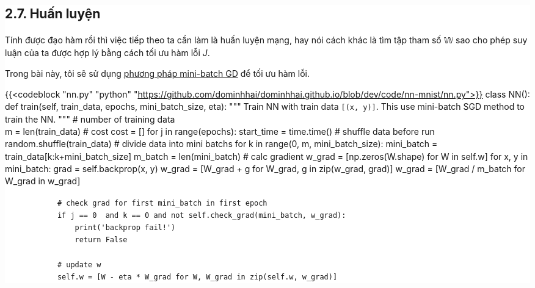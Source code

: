 ## 2.7. Huấn luyện
Tính được đạo hàm rồi thì việc tiếp theo ta cần làm là huấn luyện mạng, hay nói cách khác là tìm tập tham số $\mathbb W$ sao cho phép suy luận của ta được hợp lý bằng cách tối ưu hàm lỗi $J$. 

Trong bài này, tôi sẽ sử dụng [phương pháp mini-batch GD](/vi/2017/12/ml-gd/#5-2-mini-batch-gd) để tối ưu hàm lỗi.

{{<codeblock "nn.py" "python" "https://github.com/dominhhai/dominhhai.github.io/blob/dev/code/nn-mnist/nn.py">}}
class NN():
    def train(self, train_data, epochs, mini_batch_size, eta):
        """
        Train NN with train data ``[(x, y)]``.
        This use mini-batch SGD method to train the NN.
        """
        # number of training data        
        m = len(train_data)
        # cost
        cost = []
        for j in range(epochs):
            start_time = time.time()
            # shuffle data before run
            random.shuffle(train_data)
            # divide data into mini batchs
            for k in range(0, m, mini_batch_size):
                mini_batch = train_data[k:k+mini_batch_size]
                m_batch = len(mini_batch)
                # calc gradient
                w_grad = [np.zeros(W.shape) for W in self.w]
                for x, y in mini_batch:
                    grad = self.backprop(x, y)
                    w_grad = [W_grad + g for W_grad, g in zip(w_grad, grad)]
                w_grad = [W_grad / m_batch for W_grad in w_grad]
                
                # check grad for first mini_batch in first epoch
                if j == 0  and k == 0 and not self.check_grad(mini_batch, w_grad):
                    print('backprop fail!')
                    return False
                
                # update w
                self.w = [W - eta * W_grad for W, W_grad in zip(self.w, w_grad)]
            